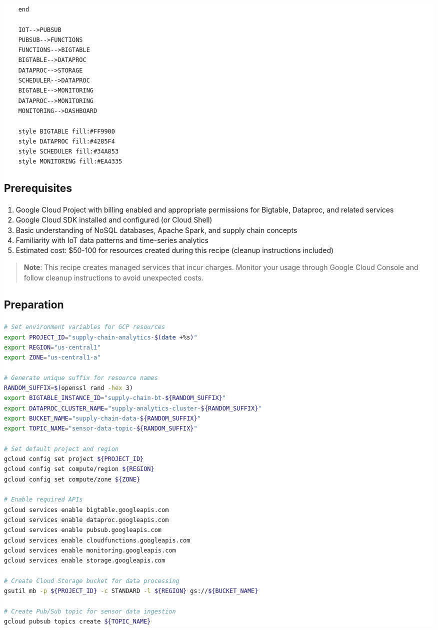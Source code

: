 ```mermaid
    end
    
    IOT-->PUBSUB
    PUBSUB-->FUNCTIONS
    FUNCTIONS-->BIGTABLE
    BIGTABLE-->DATAPROC
    DATAPROC-->STORAGE
    SCHEDULER-->DATAPROC
    BIGTABLE-->MONITORING
    DATAPROC-->MONITORING
    MONITORING-->DASHBOARD
    
    style BIGTABLE fill:#FF9900
    style DATAPROC fill:#4285F4
    style SCHEDULER fill:#34A853
    style MONITORING fill:#EA4335
```

## Prerequisites

1. Google Cloud Project with billing enabled and appropriate permissions for Bigtable, Dataproc, and related services
2. Google Cloud SDK installed and configured (or Cloud Shell)
3. Basic understanding of NoSQL databases, Apache Spark, and supply chain concepts
4. Familiarity with IoT data patterns and time-series analytics
5. Estimated cost: $50-100 for resources created during this recipe (cleanup instructions included)

> **Note**: This recipe creates managed services that incur charges. Monitor your usage through Google Cloud Console and follow cleanup instructions to avoid unexpected costs.

## Preparation

```bash
# Set environment variables for GCP resources
export PROJECT_ID="supply-chain-analytics-$(date +%s)"
export REGION="us-central1"
export ZONE="us-central1-a"

# Generate unique suffix for resource names
RANDOM_SUFFIX=$(openssl rand -hex 3)
export BIGTABLE_INSTANCE_ID="supply-chain-bt-${RANDOM_SUFFIX}"
export DATAPROC_CLUSTER_NAME="supply-analytics-cluster-${RANDOM_SUFFIX}"
export BUCKET_NAME="supply-chain-data-${RANDOM_SUFFIX}"
export TOPIC_NAME="sensor-data-topic-${RANDOM_SUFFIX}"

# Set default project and region
gcloud config set project ${PROJECT_ID}
gcloud config set compute/region ${REGION}
gcloud config set compute/zone ${ZONE}

# Enable required APIs
gcloud services enable bigtable.googleapis.com
gcloud services enable dataproc.googleapis.com
gcloud services enable pubsub.googleapis.com
gcloud services enable cloudfunctions.googleapis.com
gcloud services enable monitoring.googleapis.com
gcloud services enable storage.googleapis.com

# Create Cloud Storage bucket for data processing
gsutil mb -p ${PROJECT_ID} -c STANDARD -l ${REGION} gs://${BUCKET_NAME}

# Create Pub/Sub topic for sensor data ingestion
gcloud pubsub topics create ${TOPIC_NAME}
```